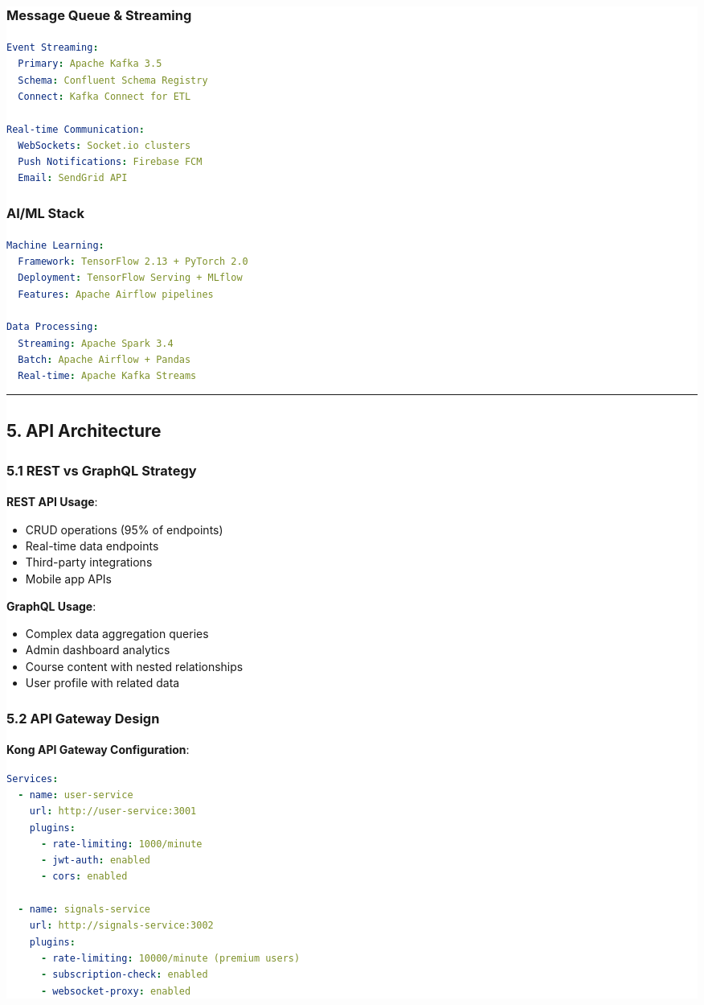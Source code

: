 ### Message Queue & Streaming
```yaml
Event Streaming:
  Primary: Apache Kafka 3.5
  Schema: Confluent Schema Registry
  Connect: Kafka Connect for ETL
  
Real-time Communication:
  WebSockets: Socket.io clusters
  Push Notifications: Firebase FCM
  Email: SendGrid API
```

### AI/ML Stack
```yaml
Machine Learning:
  Framework: TensorFlow 2.13 + PyTorch 2.0
  Deployment: TensorFlow Serving + MLflow
  Features: Apache Airflow pipelines
  
Data Processing:
  Streaming: Apache Spark 3.4
  Batch: Apache Airflow + Pandas
  Real-time: Apache Kafka Streams
```

---

## 5. API Architecture

### 5.1 REST vs GraphQL Strategy

**REST API Usage**:
- CRUD operations (95% of endpoints)
- Real-time data endpoints
- Third-party integrations
- Mobile app APIs

**GraphQL Usage**:
- Complex data aggregation queries
- Admin dashboard analytics
- Course content with nested relationships
- User profile with related data

### 5.2 API Gateway Design

**Kong API Gateway Configuration**:
```yaml
Services:
  - name: user-service
    url: http://user-service:3001
    plugins:
      - rate-limiting: 1000/minute
      - jwt-auth: enabled
      - cors: enabled
      
  - name: signals-service
    url: http://signals-service:3002
    plugins:
      - rate-limiting: 10000/minute (premium users)
      - subscription-check: enabled
      - websocket-proxy: enabled
```
